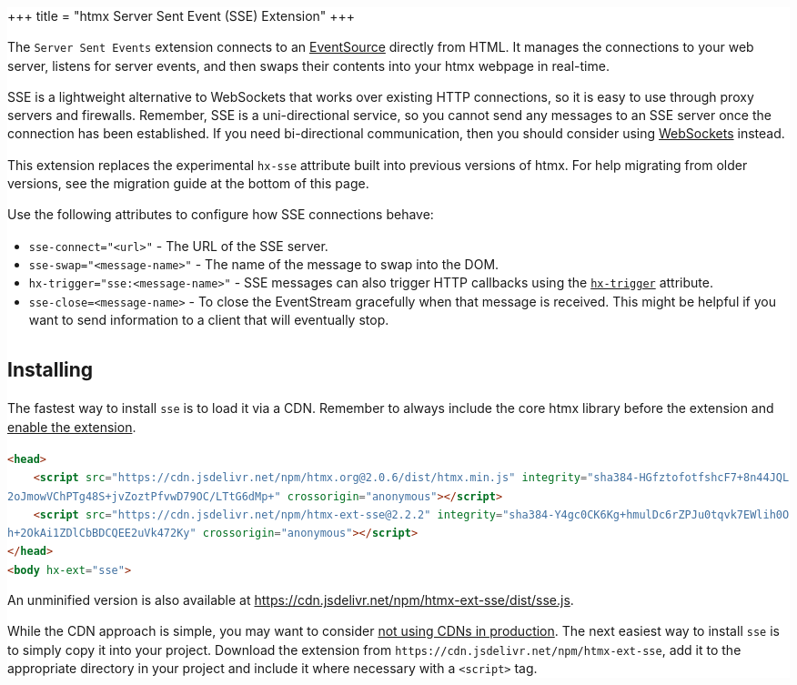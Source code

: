 +++
title = "htmx Server Sent Event (SSE) Extension"
+++

The `Server Sent Events` extension connects to
an [EventSource](https://developer.mozilla.org/en-US/docs/Web/API/Server-sent_events/Using_server-sent_events) directly
from HTML. It manages the connections to your web server, listens for server events, and then swaps their contents into
your htmx webpage in real-time.

SSE is a lightweight alternative to WebSockets that works over existing HTTP connections, so it is easy to use through
proxy servers and firewalls. Remember, SSE is a uni-directional service, so you cannot send any messages to an SSE
server once the connection has been established. If you need bi-directional communication, then you should consider
using [WebSockets](@/extensions/ws.md) instead.

This extension replaces the experimental `hx-sse` attribute built into previous versions of htmx. For help migrating
from older versions, see the migration guide at the bottom of this page.

Use the following attributes to configure how SSE connections behave:

* `sse-connect="<url>"` - The URL of the SSE server.
* `sse-swap="<message-name>"` - The name of the message to swap into the DOM.
* `hx-trigger="sse:<message-name>"` - SSE messages can also trigger HTTP callbacks using
  the [`hx-trigger`](https://htmx.org/attributes/hx-trigger) attribute.
* `sse-close=<message-name>` - To close the EventStream gracefully when that message is received. This might be helpful
  if you want to send information to a client that will eventually stop.

## Installing

The fastest way to install `sse` is to load it via a CDN. Remember to always include the core htmx library before the extension and [enable the extension](#usage).
```HTML
<head>
    <script src="https://cdn.jsdelivr.net/npm/htmx.org@2.0.6/dist/htmx.min.js" integrity="sha384-HGfztofotfshcF7+8n44JQL2oJmowVChPTg48S+jvZoztPfvwD79OC/LTtG6dMp+" crossorigin="anonymous"></script>
    <script src="https://cdn.jsdelivr.net/npm/htmx-ext-sse@2.2.2" integrity="sha384-Y4gc0CK6Kg+hmulDc6rZPJu0tqvk7EWlih0Oh+2OkAi1ZDlCbBDCQEE2uVk472Ky" crossorigin="anonymous"></script>
</head>
<body hx-ext="sse">
```
An unminified version is also available at https://cdn.jsdelivr.net/npm/htmx-ext-sse/dist/sse.js.

While the CDN approach is simple, you may want to consider [not using CDNs in production](https://blog.wesleyac.com/posts/why-not-javascript-cdn). The next easiest way to install `sse` is to simply copy it into your project. Download the extension from `https://cdn.jsdelivr.net/npm/htmx-ext-sse`, add it to the appropriate directory in your project and include it where necessary with a `<script>` tag.
